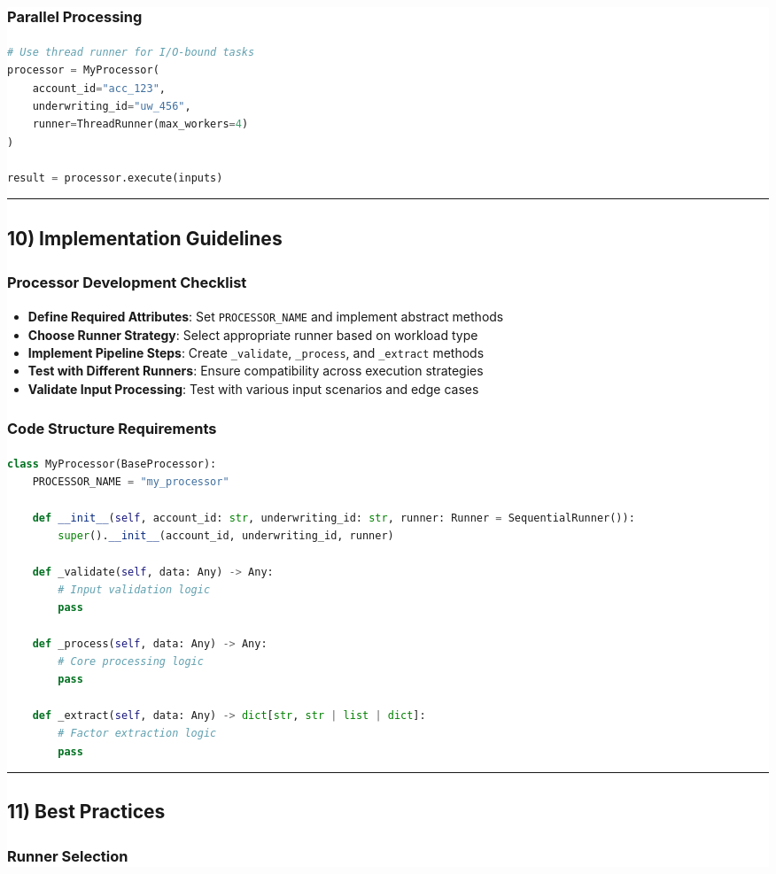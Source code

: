 ### Parallel Processing

```python
# Use thread runner for I/O-bound tasks
processor = MyProcessor(
    account_id="acc_123",
    underwriting_id="uw_456",
    runner=ThreadRunner(max_workers=4)
)

result = processor.execute(inputs)
```

---

## 10) Implementation Guidelines

### Processor Development Checklist

- **Define Required Attributes**: Set `PROCESSOR_NAME` and implement abstract methods
- **Choose Runner Strategy**: Select appropriate runner based on workload type
- **Implement Pipeline Steps**: Create `_validate`, `_process`, and `_extract` methods
- **Test with Different Runners**: Ensure compatibility across execution strategies
- **Validate Input Processing**: Test with various input scenarios and edge cases

### Code Structure Requirements

```python
class MyProcessor(BaseProcessor):
    PROCESSOR_NAME = "my_processor"

    def __init__(self, account_id: str, underwriting_id: str, runner: Runner = SequentialRunner()):
        super().__init__(account_id, underwriting_id, runner)

    def _validate(self, data: Any) -> Any:
        # Input validation logic
        pass

    def _process(self, data: Any) -> Any:
        # Core processing logic
        pass

    def _extract(self, data: Any) -> dict[str, str | list | dict]:
        # Factor extraction logic
        pass
```

---

## 11) Best Practices

### Runner Selection
